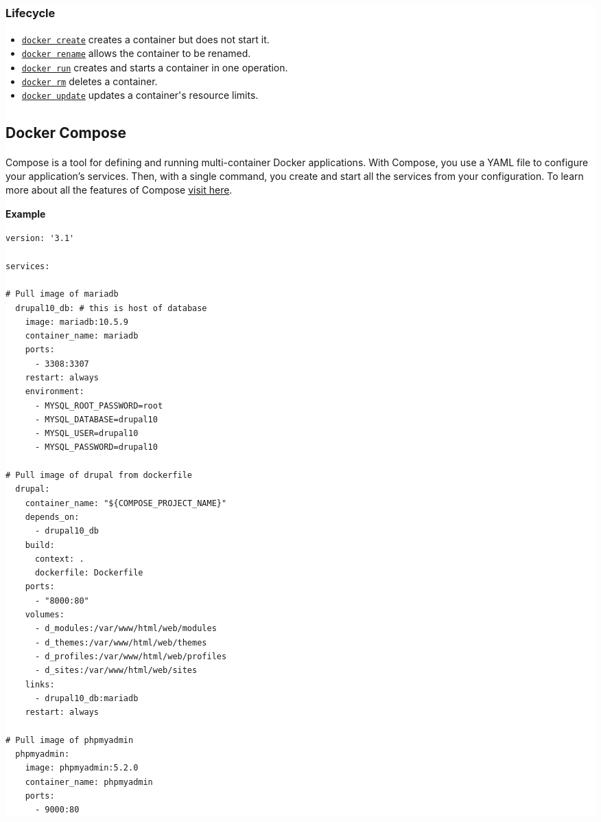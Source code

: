 ### Lifecycle

* [`docker create`](https://docs.docker.com/engine/reference/commandline/create) creates a container but does not start it.
* [`docker rename`](https://docs.docker.com/engine/reference/commandline/rename/) allows the container to be renamed.
* [`docker run`](https://docs.docker.com/engine/reference/commandline/run) creates and starts a container in one operation.
* [`docker rm`](https://docs.docker.com/engine/reference/commandline/rm) deletes a container.
* [`docker update`](https://docs.docker.com/engine/reference/commandline/update/) updates a container's resource limits.


## Docker Compose

Compose is a tool for defining and running multi-container Docker applications. With Compose, you use a YAML file to configure your application’s services. Then, with a single command, you create and start all the services from your configuration. To learn more about all the features of Compose [visit here](https://docs.docker.com/compose/compose-file/).

**Example**
```
version: '3.1'

services:

# Pull image of mariadb
  drupal10_db: # this is host of database
    image: mariadb:10.5.9
    container_name: mariadb
    ports:
      - 3308:3307
    restart: always
    environment:
      - MYSQL_ROOT_PASSWORD=root
      - MYSQL_DATABASE=drupal10
      - MYSQL_USER=drupal10
      - MYSQL_PASSWORD=drupal10

# Pull image of drupal from dockerfile
  drupal:
    container_name: "${COMPOSE_PROJECT_NAME}"
    depends_on:
      - drupal10_db
    build:
      context: .
      dockerfile: Dockerfile
    ports:
      - "8000:80"
    volumes:
      - d_modules:/var/www/html/web/modules
      - d_themes:/var/www/html/web/themes
      - d_profiles:/var/www/html/web/profiles
      - d_sites:/var/www/html/web/sites
    links:
      - drupal10_db:mariadb
    restart: always

# Pull image of phpmyadmin
  phpmyadmin:
    image: phpmyadmin:5.2.0
    container_name: phpmyadmin
    ports:
      - 9000:80
```